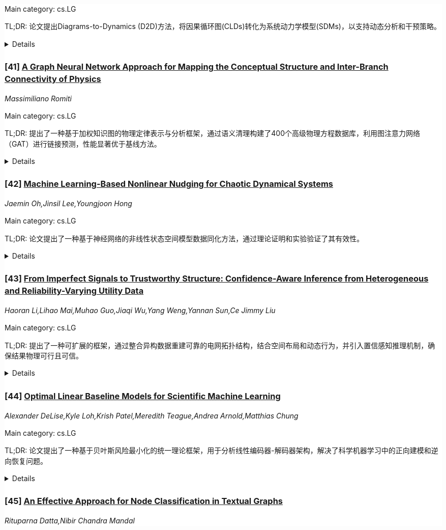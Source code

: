 Main category: cs.LG

TL;DR: 论文提出Diagrams-to-Dynamics (D2D)方法，将因果循环图(CLDs)转化为系统动力学模型(SDMs)，以支持动态分析和干预策略。


<details><summary>Details</summary></details>


### [41] [A Graph Neural Network Approach for Mapping the Conceptual Structure and Inter-Branch Connectivity of Physics](https://arxiv.org/abs/2508.05724)
*Massimiliano Romiti*

Main category: cs.LG

TL;DR: 提出了一种基于加权知识图的物理定律表示与分析框架，通过语义清理构建了400个高级物理方程数据库，利用图注意力网络（GAT）进行链接预测，性能显著优于基线方法。


<details><summary>Details</summary></details>


### [42] [Machine Learning-Based Nonlinear Nudging for Chaotic Dynamical Systems](https://arxiv.org/abs/2508.05778)
*Jaemin Oh,Jinsil Lee,Youngjoon Hong*

Main category: cs.LG

TL;DR: 论文提出了一种基于神经网络的非线性状态空间模型数据同化方法，通过理论证明和实验验证了其有效性。


<details><summary>Details</summary></details>


### [43] [From Imperfect Signals to Trustworthy Structure: Confidence-Aware Inference from Heterogeneous and Reliability-Varying Utility Data](https://arxiv.org/abs/2508.05791)
*Haoran Li,Lihao Mai,Muhao Guo,Jiaqi Wu,Yang Weng,Yannan Sun,Ce Jimmy Liu*

Main category: cs.LG

TL;DR: 提出了一种可扩展的框架，通过整合异构数据重建可靠的电网拓扑结构，结合空间布局和动态行为，并引入置信感知推理机制，确保结果物理可行且可信。


<details><summary>Details</summary></details>


### [44] [Optimal Linear Baseline Models for Scientific Machine Learning](https://arxiv.org/abs/2508.05831)
*Alexander DeLise,Kyle Loh,Krish Patel,Meredith Teague,Andrea Arnold,Matthias Chung*

Main category: cs.LG

TL;DR: 论文提出了一种基于贝叶斯风险最小化的统一理论框架，用于分析线性编码器-解码器架构，解决了科学机器学习中的正向建模和逆向恢复问题。


<details><summary>Details</summary></details>


### [45] [An Effective Approach for Node Classification in Textual Graphs](https://arxiv.org/abs/2508.05836)
*Rituparna Datta,Nibir Chandra Mandal*
